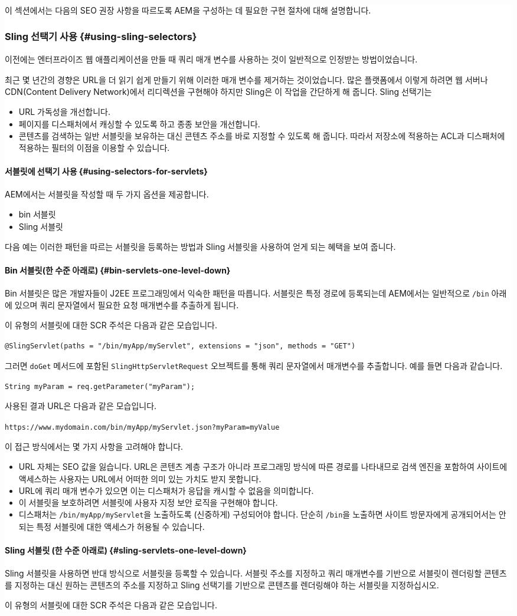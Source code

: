 이 섹션에서는 다음의 SEO 권장 사항을 따르도록 AEM을 구성하는 데 필요한 구현 절차에 대해 설명합니다.

### Sling 선택기 사용 {#using-sling-selectors}

이전에는 엔터프라이즈 웹 애플리케이션을 만들 때 쿼리 매개 변수를 사용하는 것이 일반적으로 인정받는 방법이었습니다.

최근 몇 년간의 경향은 URL을 더 읽기 쉽게 만들기 위해 이러한 매개 변수를 제거하는 것이었습니다. 많은 플랫폼에서 이렇게 하려면 웹 서버나 CDN(Content Delivery Network)에서 리디렉션을 구현해야 하지만 Sling은 이 작업을 간단하게 해 줍니다. Sling 선택기는

* URL 가독성을 개선합니다.
* 페이지를 디스패처에서 캐싱할 수 있도록 하고 종종 보안을 개선합니다.
* 콘텐츠를 검색하는 일반 서블릿을 보유하는 대신 콘텐츠 주소를 바로 지정할 수 있도록 해 줍니다. 따라서 저장소에 적용하는 ACL과 디스패처에 적용하는 필터의 이점을 이용할 수 있습니다.

#### 서블릿에 선택기 사용 {#using-selectors-for-servlets}

AEM에서는 서블릿을 작성할 때 두 가지 옵션을 제공합니다.

* bin 서블릿
* Sling 서블릿

다음 예는 이러한 패턴을 따르는 서블릿을 등록하는 방법과 Sling 서블릿을 사용하여 얻게 되는 혜택을 보여 줍니다.

#### Bin 서블릿(한 수준 아래로) {#bin-servlets-one-level-down}

Bin 서블릿은 많은 개발자들이 J2EE 프로그래밍에서 익숙한 패턴을 따릅니다. 서블릿은 특정 경로에 등록되는데 AEM에서는 일반적으로 `/bin` 아래에 있으며 쿼리 문자열에서 필요한 요청 매개변수를 추출하게 됩니다.

이 유형의 서블릿에 대한 SCR 주석은 다음과 같은 모습입니다.

```
@SlingServlet(paths = "/bin/myApp/myServlet", extensions = "json", methods = "GET")
```

그러면 `doGet` 메서드에 포함된 `SlingHttpServletRequest` 오브젝트를 통해 쿼리 문자열에서 매개변수를 추출합니다. 예를 들면 다음과 같습니다.

```
String myParam = req.getParameter("myParam");
```

사용된 결과 URL은 다음과 같은 모습입니다.

`https://www.mydomain.com/bin/myApp/myServlet.json?myParam=myValue`

이 접근 방식에서는 몇 가지 사항을 고려해야 합니다.

* URL 자체는 SEO 값을 잃습니다. URL은 콘텐츠 계층 구조가 아니라 프로그래밍 방식에 따른 경로를 나타내므로 검색 엔진을 포함하여 사이트에 액세스하는 사용자는 URL에서 어떠한 의미 있는 가치도 받지 못합니다.
* URL에 쿼리 매개 변수가 있으면 이는 디스패처가 응답을 캐시할 수 없음을 의미합니다.
* 이 서블릿을 보호하려면 서블릿에 사용자 지정 보안 로직을 구현해야 합니다.
* 디스패처는 `/bin/myApp/myServlet`을 노출하도록 (신중하게) 구성되어야 합니다. 단순히 `/bin`을 노출하면 사이트 방문자에게 공개되어서는 안 되는 특정 서블릿에 대한 액세스가 허용될 수 있습니다.

#### Sling 서블릿 (한 수준 아래로) {#sling-servlets-one-level-down}

Sling 서블릿을 사용하면 반대 방식으로 서블릿을 등록할 수 있습니다. 서블릿 주소를 지정하고 쿼리 매개변수를 기반으로 서블릿이 렌더링할 콘텐츠를 지정하는 대신 원하는 콘텐츠의 주소를 지정하고 Sling 선택기를 기반으로 콘텐츠를 렌더링해야 하는 서블릿을 지정하십시오.

이 유형의 서블릿에 대한 SCR 주석은 다음과 같은 모습입니다.
